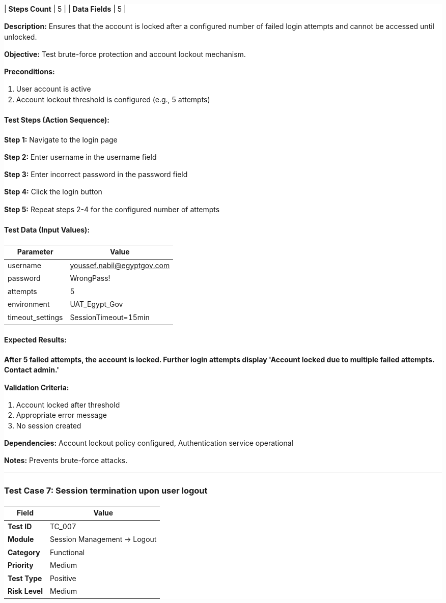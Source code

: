 | **Steps Count** | 5 |
| **Data Fields** | 5 |

**Description:** Ensures that the account is locked after a configured number of failed login attempts and cannot be accessed until unlocked.

**Objective:** Test brute-force protection and account lockout mechanism.

**Preconditions:**
1. User account is active
2. Account lockout threshold is configured (e.g., 5 attempts)

#### Test Steps (Action Sequence):

**Step 1:** Navigate to the login page

**Step 2:** Enter username in the username field

**Step 3:** Enter incorrect password in the password field

**Step 4:** Click the login button

**Step 5:** Repeat steps 2-4 for the configured number of attempts

#### Test Data (Input Values):

| Parameter | Value |
|-----------|-------|
| username | youssef.nabil@egyptgov.com |
| password | WrongPass! |
| attempts | 5 |
| environment | UAT_Egypt_Gov |
| timeout_settings | SessionTimeout=15min |

#### Expected Results:

**After 5 failed attempts, the account is locked. Further login attempts display 'Account locked due to multiple failed attempts. Contact admin.'**

**Validation Criteria:**
1. Account locked after threshold
2. Appropriate error message
3. No session created

**Dependencies:** Account lockout policy configured, Authentication service operational

**Notes:** Prevents brute-force attacks.

---

### Test Case 7: Session termination upon user logout

| Field | Value |
|-------|-------|
| **Test ID** | TC_007 |
| **Module** | Session Management → Logout |
| **Category** | Functional |
| **Priority** | Medium |
| **Test Type** | Positive |
| **Risk Level** | Medium |